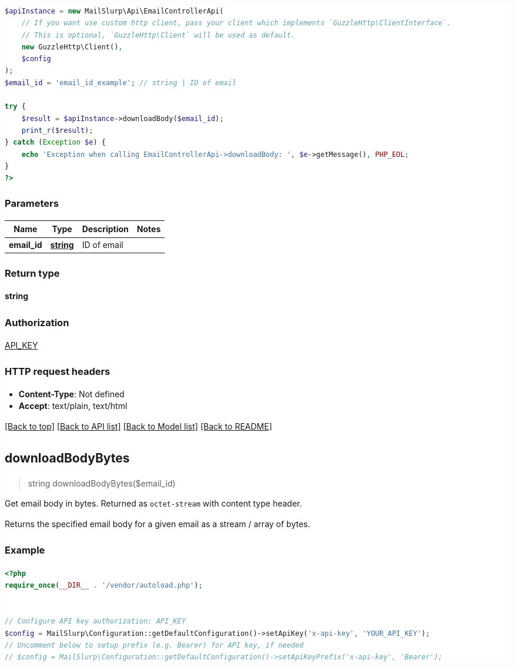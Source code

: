 ```php
$apiInstance = new MailSlurp\Api\EmailControllerApi(
    // If you want use custom http client, pass your client which implements `GuzzleHttp\ClientInterface`.
    // This is optional, `GuzzleHttp\Client` will be used as default.
    new GuzzleHttp\Client(),
    $config
);
$email_id = 'email_id_example'; // string | ID of email

try {
    $result = $apiInstance->downloadBody($email_id);
    print_r($result);
} catch (Exception $e) {
    echo 'Exception when calling EmailControllerApi->downloadBody: ', $e->getMessage(), PHP_EOL;
}
?>
```

### Parameters


Name | Type | Description  | Notes
------------- | ------------- | ------------- | -------------
 **email_id** | [**string**](../Model/)| ID of email |

### Return type

**string**

### Authorization

[API_KEY](../../README#API_KEY)

### HTTP request headers

- **Content-Type**: Not defined
- **Accept**: text/plain, text/html

[[Back to top]](#) [[Back to API list]](../../README#documentation-for-api-endpoints)
[[Back to Model list]](../../README#documentation-for-models)
[[Back to README]](../../README)


## downloadBodyBytes

> string downloadBodyBytes($email_id)

Get email body in bytes. Returned as `octet-stream` with content type header.

Returns the specified email body for a given email as a stream / array of bytes.

### Example

```php
<?php
require_once(__DIR__ . '/vendor/autoload.php');


// Configure API key authorization: API_KEY
$config = MailSlurp\Configuration::getDefaultConfiguration()->setApiKey('x-api-key', 'YOUR_API_KEY');
// Uncomment below to setup prefix (e.g. Bearer) for API key, if needed
// $config = MailSlurp\Configuration::getDefaultConfiguration()->setApiKeyPrefix('x-api-key', 'Bearer');


```